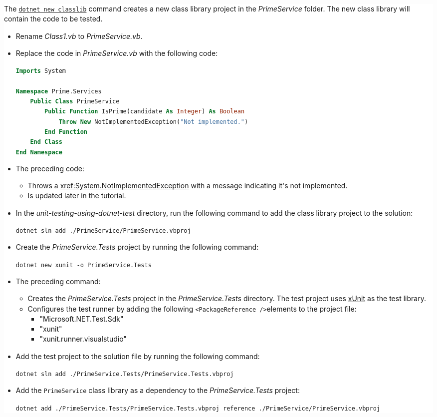    The [`dotnet new classlib`](../tools/dotnet-new.md) command creates a new class library project  in the *PrimeService* folder. The new class library will contain the code to be tested.
* Rename *Class1.vb* to *PrimeService.vb*.
* Replace the code in *PrimeService.vb* with the following code:
  
  ```vb
  Imports System
  
  Namespace Prime.Services
      Public Class PrimeService
          Public Function IsPrime(candidate As Integer) As Boolean
              Throw New NotImplementedException("Not implemented.")
          End Function
      End Class
  End Namespace
  ```

* The preceding code:
  * Throws a <xref:System.NotImplementedException> with a message indicating it's not implemented.
  * Is updated later in the tutorial.



* In the *unit-testing-using-dotnet-test* directory, run the following command to add the class library project to the solution:

  ```dotnetcli
  dotnet sln add ./PrimeService/PrimeService.vbproj
  ```

* Create the *PrimeService.Tests* project by running the following command:

  ```dotnetcli
  dotnet new xunit -o PrimeService.Tests
  ```

* The preceding command:
  * Creates the *PrimeService.Tests* project in the *PrimeService.Tests* directory. The test project uses [xUnit](https://xunit.net/) as the test library.
  * Configures the test runner by adding the following `<PackageReference />`elements to the project file:
    * "Microsoft.NET.Test.Sdk"
    * "xunit"
    * "xunit.runner.visualstudio"

* Add the test project to the solution file by running the following command:

  ```dotnetcli
  dotnet sln add ./PrimeService.Tests/PrimeService.Tests.vbproj
  ```

* Add the `PrimeService` class library as a dependency to the *PrimeService.Tests* project:

  ```dotnetcli
  dotnet add ./PrimeService.Tests/PrimeService.Tests.vbproj reference ./PrimeService/PrimeService.vbproj  
  ```

<a name="create-test-cmd"></a>
